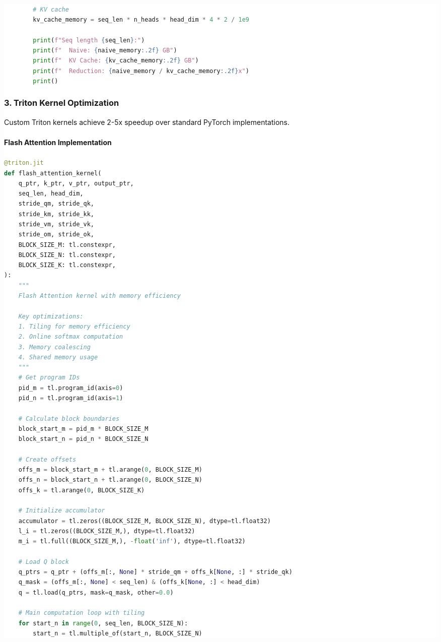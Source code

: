 ```python
        # KV cache
        kv_cache_memory = seq_len * n_heads * head_dim * 4 * 2 / 1e9
        
        print(f"Seq length {seq_len}:")
        print(f"  Naive: {naive_memory:.2f} GB")
        print(f"  KV Cache: {kv_cache_memory:.2f} GB")
        print(f"  Reduction: {naive_memory / kv_cache_memory:.2f}x")
        print()
```

### 3. Triton Kernel Optimization

Custom Triton kernels achieve 2-5x speedup over standard PyTorch implementations.

#### Flash Attention Implementation

```python
@triton.jit
def flash_attention_kernel(
    q_ptr, k_ptr, v_ptr, output_ptr,
    seq_len, head_dim,
    stride_qm, stride_qk,
    stride_km, stride_kk,
    stride_vm, stride_vk,
    stride_om, stride_ok,
    BLOCK_SIZE_M: tl.constexpr,
    BLOCK_SIZE_N: tl.constexpr,
    BLOCK_SIZE_K: tl.constexpr,
):
    """
    Flash Attention kernel with memory efficiency
    
    Key optimizations:
    1. Tiling for memory efficiency
    2. Online softmax computation
    3. Memory coalescing
    4. Shared memory usage
    """
    # Get program IDs
    pid_m = tl.program_id(axis=0)
    pid_n = tl.program_id(axis=1)
    
    # Calculate block boundaries
    block_start_m = pid_m * BLOCK_SIZE_M
    block_start_n = pid_n * BLOCK_SIZE_N
    
    # Create offsets
    offs_m = block_start_m + tl.arange(0, BLOCK_SIZE_M)
    offs_n = block_start_n + tl.arange(0, BLOCK_SIZE_N)
    offs_k = tl.arange(0, BLOCK_SIZE_K)
    
    # Initialize accumulator
    accumulator = tl.zeros((BLOCK_SIZE_M, BLOCK_SIZE_N), dtype=tl.float32)
    l_i = tl.zeros((BLOCK_SIZE_M,), dtype=tl.float32)
    m_i = tl.full((BLOCK_SIZE_M,), -float('inf'), dtype=tl.float32)
    
    # Load Q block
    q_ptrs = q_ptr + (offs_m[:, None] * stride_qm + offs_k[None, :] * stride_qk)
    q_mask = (offs_m[:, None] < seq_len) & (offs_k[None, :] < head_dim)
    q = tl.load(q_ptrs, mask=q_mask, other=0.0)
    
    # Main computation loop with tiling
    for start_n in range(0, seq_len, BLOCK_SIZE_N):
        start_n = tl.multiple_of(start_n, BLOCK_SIZE_N)
```